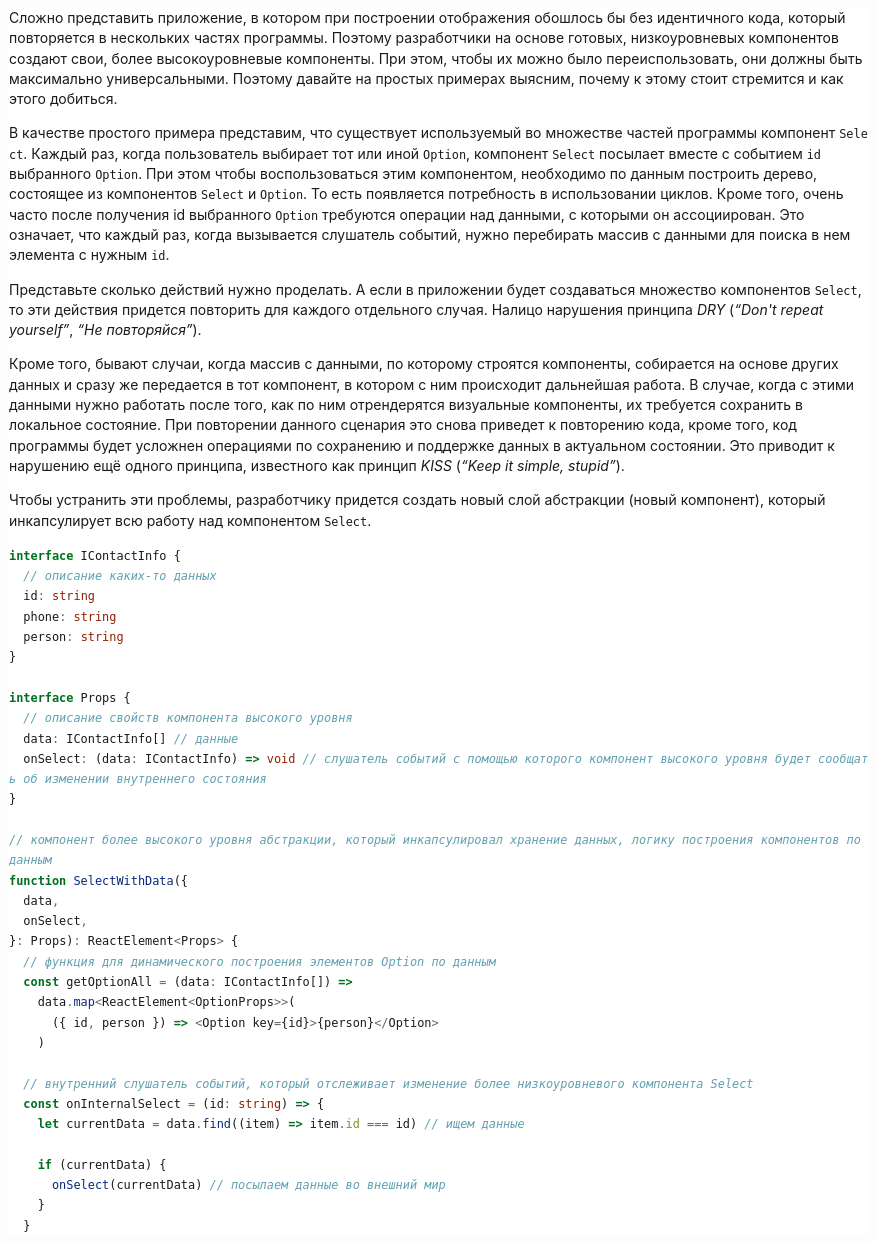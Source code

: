 Сложно представить приложение, в котором при построении отображения обошлось бы без идентичного кода, который повторяется в нескольких частях программы. Поэтому разработчики на основе готовых, низкоуровневых компонентов создают свои, более высокоуровневые компоненты. При этом, чтобы их можно было переиспользовать, они должны быть максимально универсальными. Поэтому давайте на простых примерах выясним, почему к этому стоит стремится и как этого добиться.

В качестве простого примера представим, что существует используемый во множестве частей программы компонент `Select`. Каждый раз, когда пользователь выбирает тот или иной `Option`, компонент `Select` посылает вместе с событием `id` выбранного `Option`. При этом чтобы воспользоваться этим компонентом, необходимо по данным построить дерево, состоящее из компонентов `Select` и `Option`. То есть появляется потребность в использовании циклов. Кроме того, очень часто после получения id выбранного `Option` требуются операции над данными, с которыми он ассоциирован. Это означает, что каждый раз, когда вызывается слушатель событий, нужно перебирать массив с данными для поиска в нем элемента с нужным `id`.

Представьте сколько действий нужно проделать. А если в приложении будет создаваться множество компонентов `Select`, то эти действия придется повторить для каждого отдельного случая. Налицо нарушения принципа _DRY_ (_“Don't repeat yourself”_, _“Не повторяйся”_).

Кроме того, бывают случаи, когда массив с данными, по которому строятся компоненты, собирается на основе других данных и сразу же передается в тот компонент, в котором с ним происходит дальнейшая работа. В случае, когда с этими данными нужно работать после того, как по ним отрендерятся визуальные компоненты, их требуется сохранить в локальное состояние. При повторении данного сценария это снова приведет к повторению кода, кроме того, код программы будет усложнен операциями по сохранению и поддержке данных в актуальном состоянии. Это приводит к нарушению ещё одного принципа, известного как принцип _KISS_ (_“Keep it simple, stupid”_).

Чтобы устранить эти проблемы, разработчику придется создать новый слой абстракции (новый компонент), который инкапсулирует всю работу над компонентом `Select`.

```typescript
interface IContactInfo {
  // описание каких-то данных
  id: string
  phone: string
  person: string
}

interface Props {
  // описание свойств компонента высокого уровня
  data: IContactInfo[] // данные
  onSelect: (data: IContactInfo) => void // слушатель событий с помощью которого компонент высокого уровня будет сообщать об изменении внутреннего состояния
}

// компонент более высокого уровня абстракции, который инкапсулировал хранение данных, логику построения компонентов по данным
function SelectWithData({
  data,
  onSelect,
}: Props): ReactElement<Props> {
  // функция для динамического построения элементов Option по данным
  const getOptionAll = (data: IContactInfo[]) =>
    data.map<ReactElement<OptionProps>>(
      ({ id, person }) => <Option key={id}>{person}</Option>
    )

  // внутренний слушатель событий, который отслеживает изменение более низкоуровневого компонента Select
  const onInternalSelect = (id: string) => {
    let currentData = data.find((item) => item.id === id) // ищем данные

    if (currentData) {
      onSelect(currentData) // посылаем данные во внешний мир
    }
  }
```